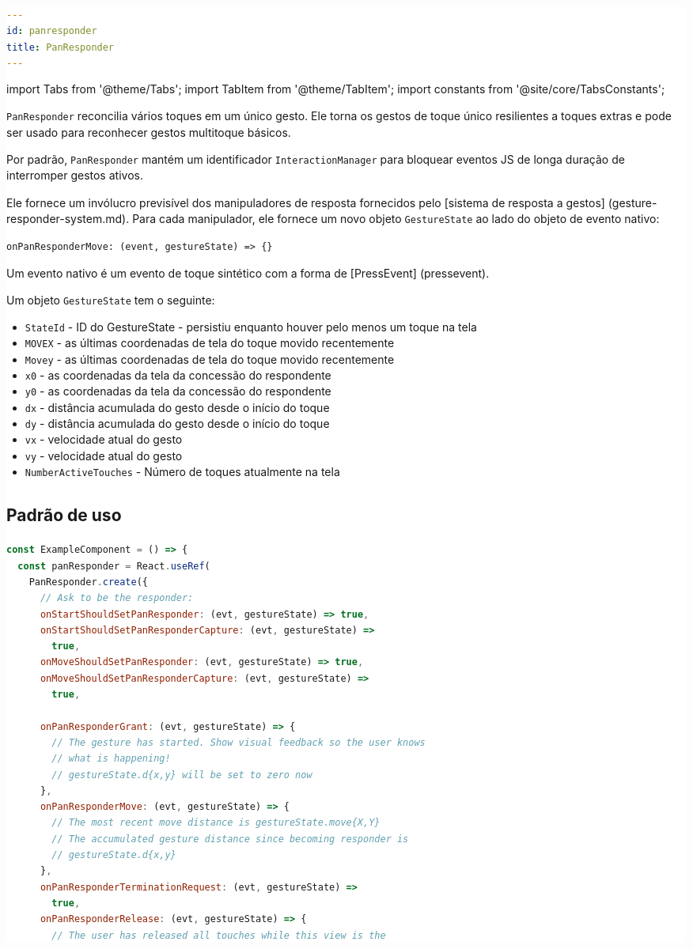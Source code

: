 ```yaml
---
id: panresponder
title: PanResponder
---
```


import Tabs from '@theme/Tabs'; import TabItem from '@theme/TabItem'; import constants from '@site/core/TabsConstants';

`PanResponder` reconcilia vários toques em um único gesto. Ele torna os gestos de toque único resilientes a toques extras e pode ser usado para reconhecer gestos multitoque básicos.

Por padrão, `PanResponder` mantém um identificador `InteractionManager` para bloquear eventos JS de longa duração de interromper gestos ativos.

Ele fornece um invólucro previsível dos manipuladores de resposta fornecidos pelo [sistema de resposta a gestos] (gesture-responder-system.md). Para cada manipulador, ele fornece um novo objeto `GestureState` ao lado do objeto de evento nativo:

```
onPanResponderMove: (event, gestureState) => {}
```

Um evento nativo é um evento de toque sintético com a forma de [PressEvent] (pressevent).

Um objeto `GestureState` tem o seguinte:

- `StateId` - ID do GestureState - persistiu enquanto houver pelo menos um toque na tela
- `MOVEX` - as últimas coordenadas de tela do toque movido recentemente
- `Movey` - as últimas coordenadas de tela do toque movido recentemente
- `x0` - as coordenadas da tela da concessão do respondente
- `y0` - as coordenadas da tela da concessão do respondente
- `dx` - distância acumulada do gesto desde o início do toque
- `dy` - distância acumulada do gesto desde o início do toque
- `vx` - velocidade atual do gesto
- `vy` - velocidade atual do gesto
- `NumberActiveTouches` - Número de toques atualmente na tela

## Padrão de uso

```jsx
const ExampleComponent = () => {
  const panResponder = React.useRef(
    PanResponder.create({
      // Ask to be the responder:
      onStartShouldSetPanResponder: (evt, gestureState) => true,
      onStartShouldSetPanResponderCapture: (evt, gestureState) =>
        true,
      onMoveShouldSetPanResponder: (evt, gestureState) => true,
      onMoveShouldSetPanResponderCapture: (evt, gestureState) =>
        true,

      onPanResponderGrant: (evt, gestureState) => {
        // The gesture has started. Show visual feedback so the user knows
        // what is happening!
        // gestureState.d{x,y} will be set to zero now
      },
      onPanResponderMove: (evt, gestureState) => {
        // The most recent move distance is gestureState.move{X,Y}
        // The accumulated gesture distance since becoming responder is
        // gestureState.d{x,y}
      },
      onPanResponderTerminationRequest: (evt, gestureState) =>
        true,
      onPanResponderRelease: (evt, gestureState) => {
        // The user has released all touches while this view is the
```
